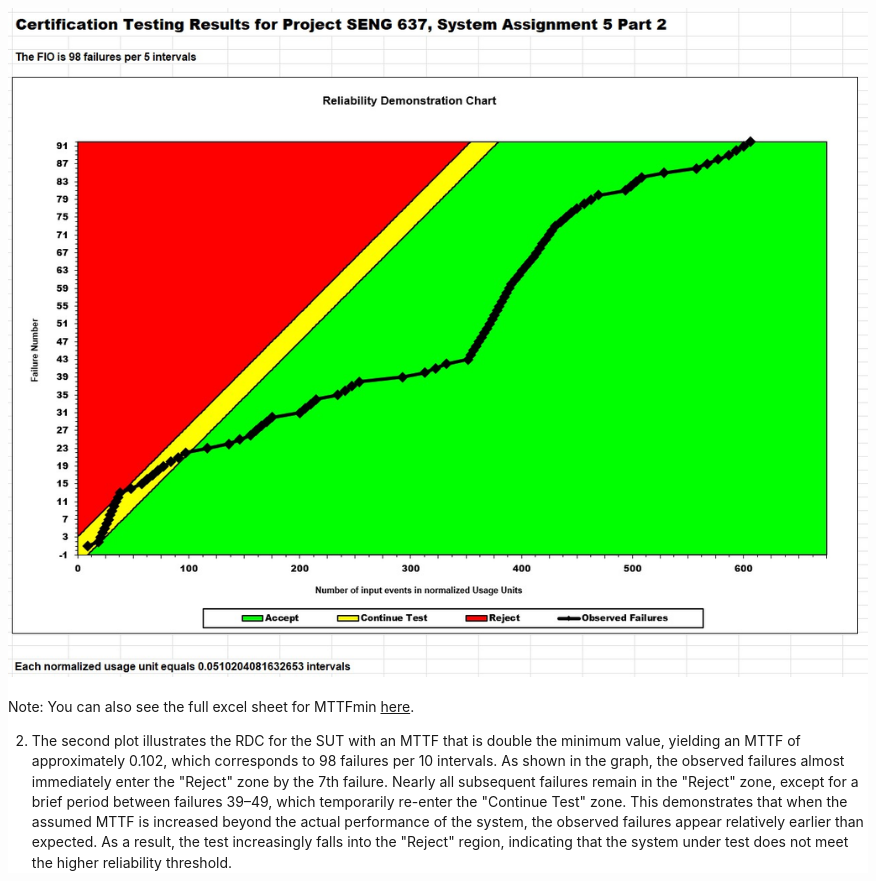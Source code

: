 ![MTTFmin](Part%202/screenshots/R-demo-chart-MTTFmin.jpg)

Note: You can also see the full excel sheet for MTTFmin [here](Part%202/RDC_spreadsheets/Reliability-Demonstration-Chart-final-MTTFmin.xls).

2) The second plot illustrates the RDC for the SUT with an MTTF that is double the minimum value, yielding an MTTF of approximately 0.102, which corresponds to 98 failures per 10 intervals. As shown in the graph, the observed failures almost immediately enter the "Reject" zone by the 7th failure. Nearly all subsequent failures remain in the "Reject" zone, except for a brief period between failures 39–49, which temporarily re-enter the "Continue Test" zone.
This demonstrates that when the assumed MTTF is increased beyond the actual performance of the system, the observed failures appear relatively earlier than expected. As a result, the test increasingly falls into the "Reject" region, indicating that the system under test does not meet the higher reliability threshold.
